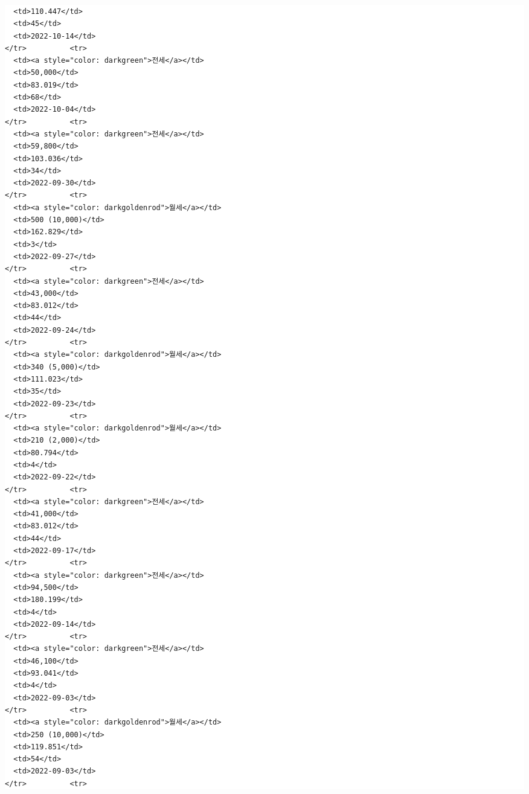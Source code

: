       <td>110.447</td>
      <td>45</td>
      <td>2022-10-14</td>
    </tr>          <tr>
      <td><a style="color: darkgreen">전세</a></td>
      <td>50,000</td>
      <td>83.019</td>
      <td>68</td>
      <td>2022-10-04</td>
    </tr>          <tr>
      <td><a style="color: darkgreen">전세</a></td>
      <td>59,800</td>
      <td>103.036</td>
      <td>34</td>
      <td>2022-09-30</td>
    </tr>          <tr>
      <td><a style="color: darkgoldenrod">월세</a></td>
      <td>500 (10,000)</td>
      <td>162.829</td>
      <td>3</td>
      <td>2022-09-27</td>
    </tr>          <tr>
      <td><a style="color: darkgreen">전세</a></td>
      <td>43,000</td>
      <td>83.012</td>
      <td>44</td>
      <td>2022-09-24</td>
    </tr>          <tr>
      <td><a style="color: darkgoldenrod">월세</a></td>
      <td>340 (5,000)</td>
      <td>111.023</td>
      <td>35</td>
      <td>2022-09-23</td>
    </tr>          <tr>
      <td><a style="color: darkgoldenrod">월세</a></td>
      <td>210 (2,000)</td>
      <td>80.794</td>
      <td>4</td>
      <td>2022-09-22</td>
    </tr>          <tr>
      <td><a style="color: darkgreen">전세</a></td>
      <td>41,000</td>
      <td>83.012</td>
      <td>44</td>
      <td>2022-09-17</td>
    </tr>          <tr>
      <td><a style="color: darkgreen">전세</a></td>
      <td>94,500</td>
      <td>180.199</td>
      <td>4</td>
      <td>2022-09-14</td>
    </tr>          <tr>
      <td><a style="color: darkgreen">전세</a></td>
      <td>46,100</td>
      <td>93.041</td>
      <td>4</td>
      <td>2022-09-03</td>
    </tr>          <tr>
      <td><a style="color: darkgoldenrod">월세</a></td>
      <td>250 (10,000)</td>
      <td>119.851</td>
      <td>54</td>
      <td>2022-09-03</td>
    </tr>          <tr>